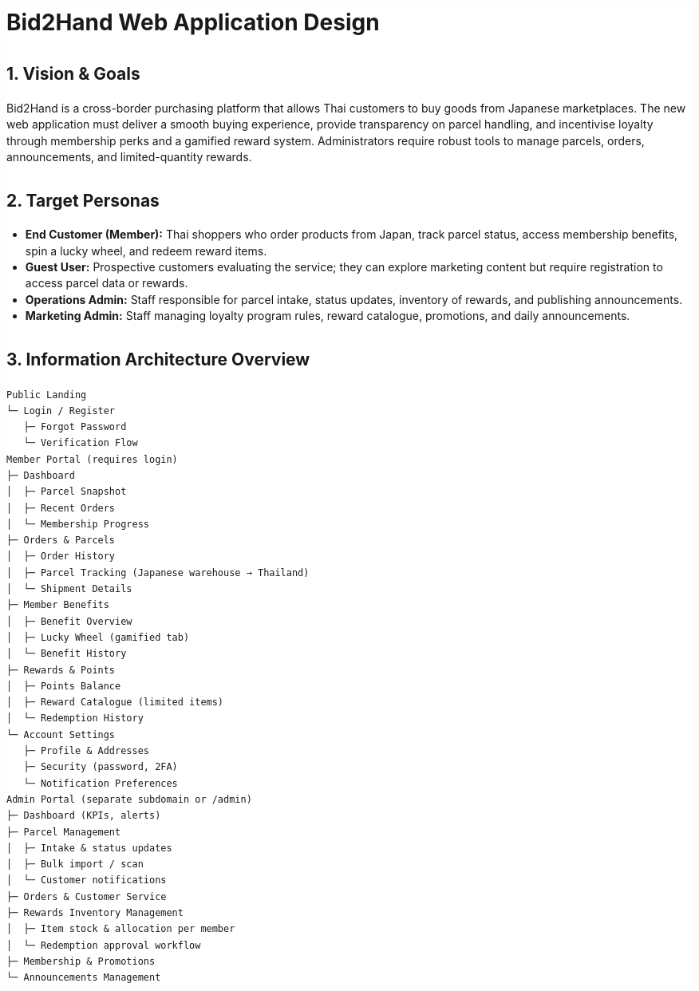 # Bid2Hand Web Application Design

## 1. Vision & Goals
Bid2Hand is a cross-border purchasing platform that allows Thai customers to buy goods from Japanese marketplaces. The new web application must deliver a smooth buying experience, provide transparency on parcel handling, and incentivise loyalty through membership perks and a gamified reward system. Administrators require robust tools to manage parcels, orders, announcements, and limited-quantity rewards.

## 2. Target Personas
- **End Customer (Member):** Thai shoppers who order products from Japan, track parcel status, access membership benefits, spin a lucky wheel, and redeem reward items.
- **Guest User:** Prospective customers evaluating the service; they can explore marketing content but require registration to access parcel data or rewards.
- **Operations Admin:** Staff responsible for parcel intake, status updates, inventory of rewards, and publishing announcements.
- **Marketing Admin:** Staff managing loyalty program rules, reward catalogue, promotions, and daily announcements.

## 3. Information Architecture Overview
```
Public Landing
└─ Login / Register
   ├─ Forgot Password
   └─ Verification Flow
Member Portal (requires login)
├─ Dashboard
│  ├─ Parcel Snapshot
│  ├─ Recent Orders
│  └─ Membership Progress
├─ Orders & Parcels
│  ├─ Order History
│  ├─ Parcel Tracking (Japanese warehouse → Thailand)
│  └─ Shipment Details
├─ Member Benefits
│  ├─ Benefit Overview
│  ├─ Lucky Wheel (gamified tab)
│  └─ Benefit History
├─ Rewards & Points
│  ├─ Points Balance
│  ├─ Reward Catalogue (limited items)
│  └─ Redemption History
└─ Account Settings
   ├─ Profile & Addresses
   ├─ Security (password, 2FA)
   └─ Notification Preferences
Admin Portal (separate subdomain or /admin)
├─ Dashboard (KPIs, alerts)
├─ Parcel Management
│  ├─ Intake & status updates
│  ├─ Bulk import / scan
│  └─ Customer notifications
├─ Orders & Customer Service
├─ Rewards Inventory Management
│  ├─ Item stock & allocation per member
│  └─ Redemption approval workflow
├─ Membership & Promotions
└─ Announcements Management
```
